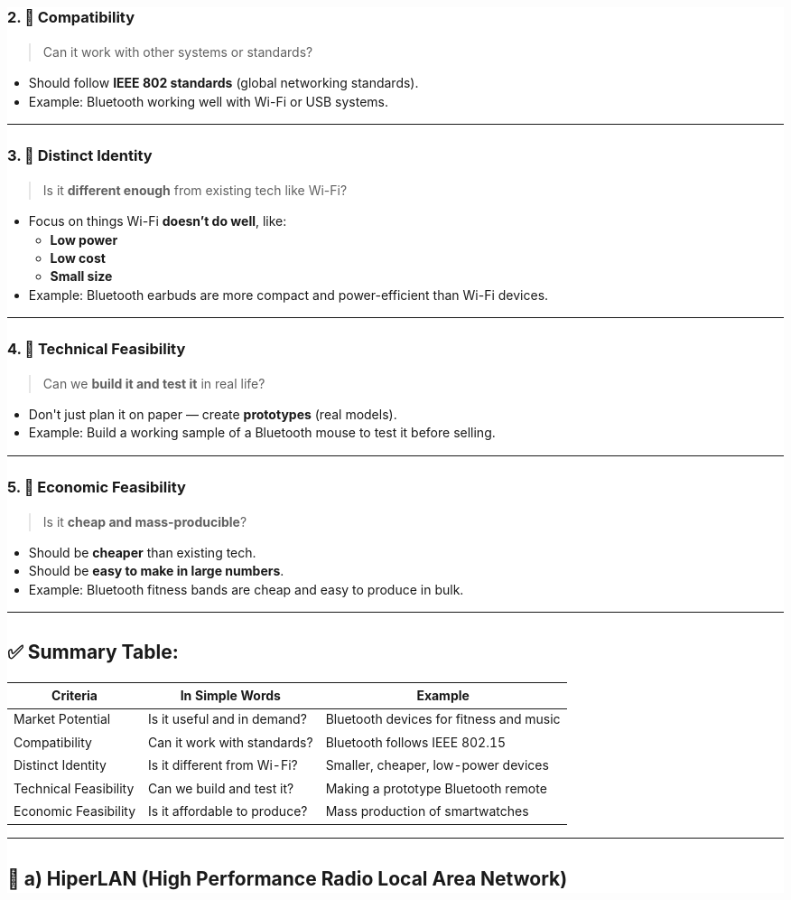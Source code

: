 ### 2. 🔸 Compatibility
> Can it work with other systems or standards?

- Should follow **IEEE 802 standards** (global networking standards).
- Example: Bluetooth working well with Wi-Fi or USB systems.

---

### 3. 🔸 Distinct Identity
> Is it **different enough** from existing tech like Wi-Fi?

- Focus on things Wi-Fi **doesn’t do well**, like:
  - **Low power**
  - **Low cost**
  - **Small size**
- Example: Bluetooth earbuds are more compact and power-efficient than Wi-Fi devices.

---

### 4. 🔸 Technical Feasibility
> Can we **build it and test it** in real life?

- Don't just plan it on paper — create **prototypes** (real models).
- Example: Build a working sample of a Bluetooth mouse to test it before selling.

---

### 5. 🔸 Economic Feasibility
> Is it **cheap and mass-producible**?

- Should be **cheaper** than existing tech.
- Should be **easy to make in large numbers**.
- Example: Bluetooth fitness bands are cheap and easy to produce in bulk.

---

## ✅ Summary Table:

| Criteria | In Simple Words | Example |
|---------|------------------|---------|
| Market Potential | Is it useful and in demand? | Bluetooth devices for fitness and music |
| Compatibility | Can it work with standards? | Bluetooth follows IEEE 802.15 |
| Distinct Identity | Is it different from Wi-Fi? | Smaller, cheaper, low-power devices |
| Technical Feasibility | Can we build and test it? | Making a prototype Bluetooth remote |
| Economic Feasibility | Is it affordable to produce? | Mass production of smartwatches |

---


## 🔹 a) **HiperLAN** (High Performance Radio Local Area Network)
